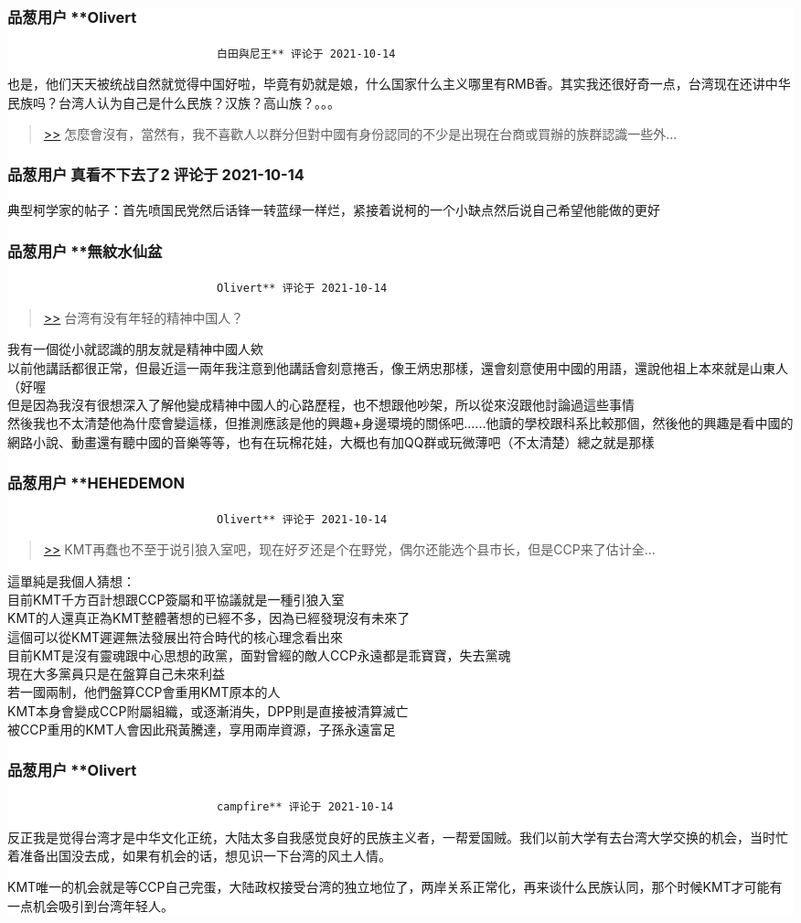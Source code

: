 
            
### 品葱用户 **Olivert				
									白田與尼王** 评论于 2021-10-14
        
也是，他们天天被统战自然就觉得中国好啦，毕竟有奶就是娘，什么国家什么主义哪里有RMB香。其实我还很好奇一点，台湾现在还讲中华民族吗？台湾人认为自己是什么民族？汉族？高山族？。。。  
  

> [\>>]( "/article/item_id-704336#") 怎麼會沒有，當然有，我不喜歡人以群分但對中國有身份認同的不少是出現在台商或買辦的族群認識一些外...
        


            
### 品葱用户 **真看不下去了2** 评论于 2021-10-14
        
典型柯学家的帖子：首先喷国民党然后话锋一转蓝绿一样烂，紧接着说柯的一个小缺点然后说自己希望他能做的更好
        


            
### 品葱用户 **無紋水仙盆				
									Olivert** 评论于 2021-10-14
        
> [\>>]( "/article/item_id-704330#") 台湾有没有年轻的精神中国人？

  
我有一個從小就認識的朋友就是精神中國人欸  
以前他講話都很正常，但最近這一兩年我注意到他講話會刻意捲舌，像王炳忠那樣，還會刻意使用中國的用語，還說他祖上本來就是山東人（好喔  
但是因為我沒有很想深入了解他變成精神中國人的心路歷程，也不想跟他吵架，所以從來沒跟他討論過這些事情  
然後我也不太清楚他為什麼會變這樣，但推測應該是他的興趣+身邊環境的關係吧......他讀的學校跟科系比較那個，然後他的興趣是看中國的網路小說、動畫還有聽中國的音樂等等，也有在玩棉花娃，大概也有加QQ群或玩微薄吧（不太清楚）總之就是那樣
        


            
### 品葱用户 **HEHEDEMON				
									Olivert** 评论于 2021-10-14
        
> [\>>]( "/article/item_id-704339#") KMT再蠢也不至于说引狼入室吧，现在好歹还是个在野党，偶尔还能选个县市长，但是CCP来了估计全...

  
  
這單純是我個人猜想：  
目前KMT千方百計想跟CCP簽屬和平協議就是一種引狼入室  
KMT的人還真正為KMT整體著想的已經不多，因為已經發現沒有未來了  
這個可以從KMT遲遲無法發展出符合時代的核心理念看出來  
目前KMT是沒有靈魂跟中心思想的政黨，面對曾經的敵人CCP永遠都是乖寶寶，失去黨魂  
現在大多黨員只是在盤算自己未來利益  
若一國兩制，他們盤算CCP會重用KMT原本的人  
KMT本身會變成CCP附屬組織，或逐漸消失，DPP則是直接被清算滅亡  
被CCP重用的KMT人會因此飛黃騰達，享用兩岸資源，子孫永遠富足
        


            
### 品葱用户 **Olivert				
									campfire** 评论于 2021-10-14
        
反正我是觉得台湾才是中华文化正统，大陆太多自我感觉良好的民族主义者，一帮爱国贼。我们以前大学有去台湾大学交换的机会，当时忙着准备出国没去成，如果有机会的话，想见识一下台湾的风土人情。  
  
KMT唯一的机会就是等CCP自己完蛋，大陆政权接受台湾的独立地位了，两岸关系正常化，再来谈什么民族认同，那个时候KMT才可能有一点机会吸引到台湾年轻人。  
  